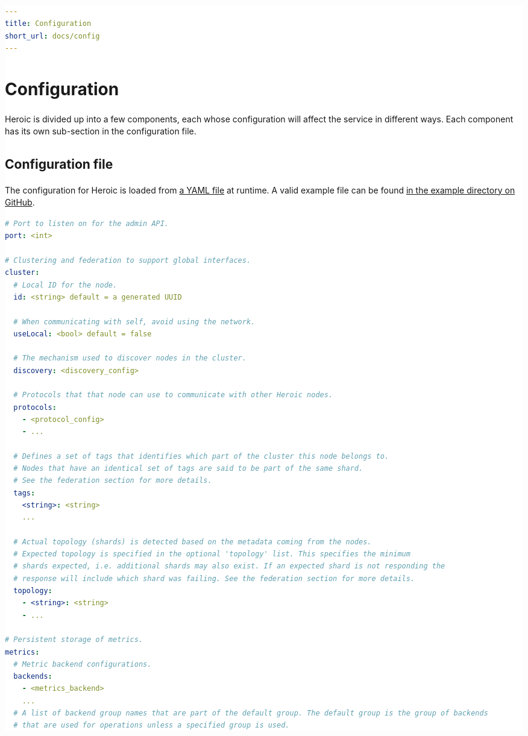 ```yaml
---
title: Configuration
short_url: docs/config
---
```


# Configuration

Heroic is divided up into a few components, each whose configuration will affect the service in different ways. Each component has its own sub-section in the configuration file.

## Configuration file

The configuration for Heroic is loaded from [a YAML file](https://en.wikipedia.org/wiki/YAML) at runtime. A valid example file can be found [in the example directory on GitHub](https://github.com/spotify/heroic/blob/master/example/heroic.example.yml).

```yaml
# Port to listen on for the admin API.
port: <int>

# Clustering and federation to support global interfaces.
cluster:
  # Local ID for the node.
  id: <string> default = a generated UUID

  # When communicating with self, avoid using the network.
  useLocal: <bool> default = false

  # The mechanism used to discover nodes in the cluster.
  discovery: <discovery_config>

  # Protocols that that node can use to communicate with other Heroic nodes.
  protocols:
    - <protocol_config>
    - ...

  # Defines a set of tags that identifies which part of the cluster this node belongs to.
  # Nodes that have an identical set of tags are said to be part of the same shard.
  # See the federation section for more details.
  tags:
    <string>: <string>
    ...

  # Actual topology (shards) is detected based on the metadata coming from the nodes.
  # Expected topology is specified in the optional 'topology' list. This specifies the minimum
  # shards expected, i.e. additional shards may also exist. If an expected shard is not responding the
  # response will include which shard was failing. See the federation section for more details.
  topology:
    - <string>: <string>
    - ...

# Persistent storage of metrics.
metrics:
  # Metric backend configurations.
  backends:
    - <metrics_backend>
    ...
  # A list of backend group names that are part of the default group. The default group is the group of backends
  # that are used for operations unless a specified group is used.
```